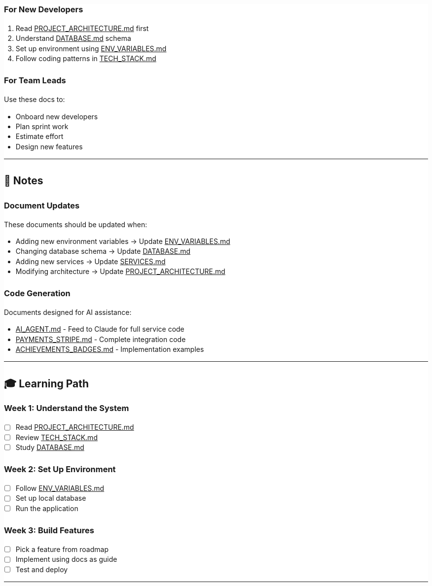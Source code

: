 ### For New Developers

1. Read [PROJECT_ARCHITECTURE.md](PROJECT_ARCHITECTURE.md) first
2. Understand [DATABASE.md](DATABASE.md) schema
3. Set up environment using [ENV_VARIABLES.md](ENV_VARIABLES.md)
4. Follow coding patterns in [TECH_STACK.md](TECH_STACK.md)

### For Team Leads

Use these docs to:
- Onboard new developers
- Plan sprint work
- Estimate effort
- Design new features

---

## 📝 Notes

### Document Updates

These documents should be updated when:
- Adding new environment variables → Update [ENV_VARIABLES.md](ENV_VARIABLES.md)
- Changing database schema → Update [DATABASE.md](DATABASE.md)
- Adding new services → Update [SERVICES.md](SERVICES.md)
- Modifying architecture → Update [PROJECT_ARCHITECTURE.md](PROJECT_ARCHITECTURE.md)

### Code Generation

Documents designed for AI assistance:
- [AI_AGENT.md](AI_AGENT.md) - Feed to Claude for full service code
- [PAYMENTS_STRIPE.md](PAYMENTS_STRIPE.md) - Complete integration code
- [ACHIEVEMENTS_BADGES.md](ACHIEVEMENTS_BADGES.md) - Implementation examples

---

## 🎓 Learning Path

### Week 1: Understand the System
- [ ] Read [PROJECT_ARCHITECTURE.md](PROJECT_ARCHITECTURE.md)
- [ ] Review [TECH_STACK.md](TECH_STACK.md)
- [ ] Study [DATABASE.md](DATABASE.md)

### Week 2: Set Up Environment
- [ ] Follow [ENV_VARIABLES.md](ENV_VARIABLES.md)
- [ ] Set up local database
- [ ] Run the application

### Week 3: Build Features
- [ ] Pick a feature from roadmap
- [ ] Implement using docs as guide
- [ ] Test and deploy

---